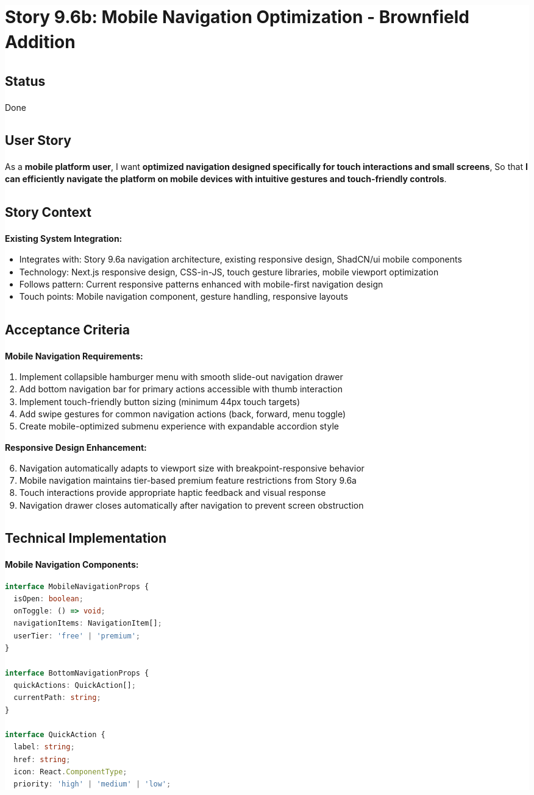 # Story 9.6b: Mobile Navigation Optimization - Brownfield Addition

## Status
Done

## User Story

As a **mobile platform user**,
I want **optimized navigation designed specifically for touch interactions and small screens**,
So that **I can efficiently navigate the platform on mobile devices with intuitive gestures and touch-friendly controls**.

## Story Context

**Existing System Integration:**

- Integrates with: Story 9.6a navigation architecture, existing responsive design, ShadCN/ui mobile components
- Technology: Next.js responsive design, CSS-in-JS, touch gesture libraries, mobile viewport optimization
- Follows pattern: Current responsive patterns enhanced with mobile-first navigation design
- Touch points: Mobile navigation component, gesture handling, responsive layouts

## Acceptance Criteria

**Mobile Navigation Requirements:**

1. Implement collapsible hamburger menu with smooth slide-out navigation drawer
2. Add bottom navigation bar for primary actions accessible with thumb interaction
3. Implement touch-friendly button sizing (minimum 44px touch targets)
4. Add swipe gestures for common navigation actions (back, forward, menu toggle)
5. Create mobile-optimized submenu experience with expandable accordion style

**Responsive Design Enhancement:**

6. Navigation automatically adapts to viewport size with breakpoint-responsive behavior
7. Mobile navigation maintains tier-based premium feature restrictions from Story 9.6a
8. Touch interactions provide appropriate haptic feedback and visual response
9. Navigation drawer closes automatically after navigation to prevent screen obstruction

## Technical Implementation

**Mobile Navigation Components:**

```typescript
interface MobileNavigationProps {
  isOpen: boolean;
  onToggle: () => void;
  navigationItems: NavigationItem[];
  userTier: 'free' | 'premium';
}

interface BottomNavigationProps {
  quickActions: QuickAction[];
  currentPath: string;
}

interface QuickAction {
  label: string;
  href: string;
  icon: React.ComponentType;
  priority: 'high' | 'medium' | 'low';
```
